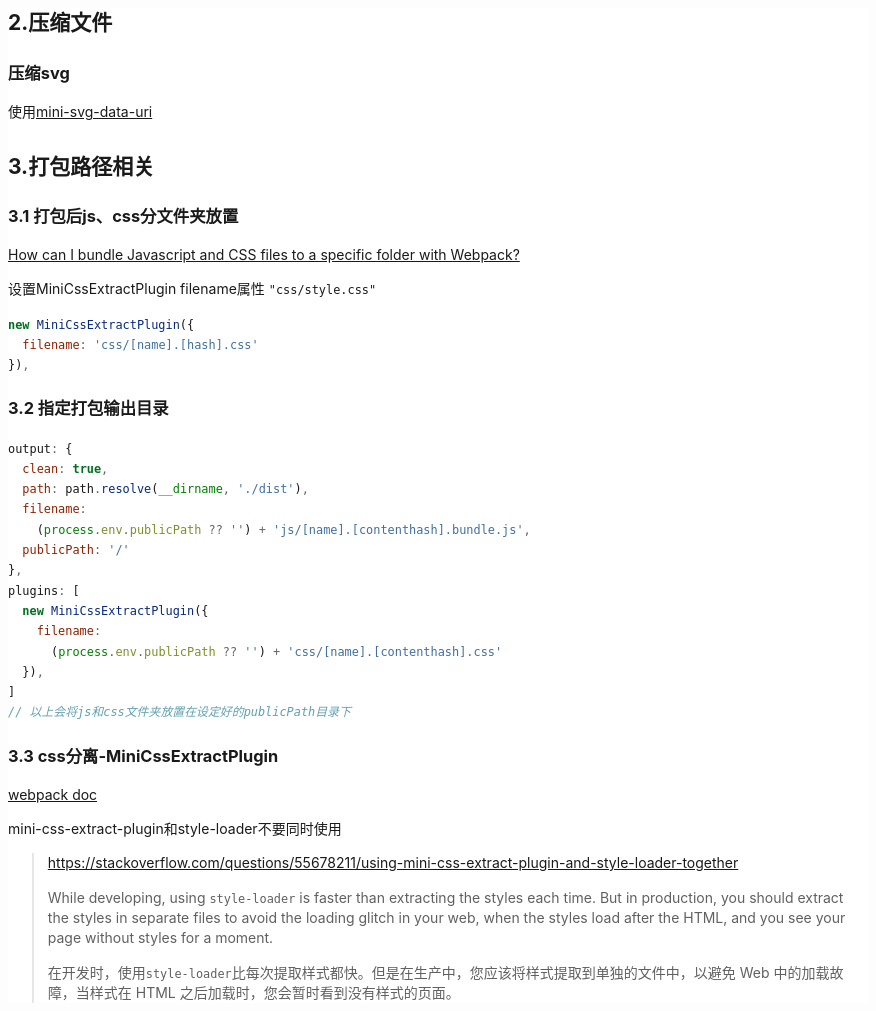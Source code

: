 ## 2.压缩文件

### 压缩svg

使用[mini-svg-data-uri](https://www.npmjs.com/package/mini-svg-data-uri)





## 3.打包路径相关

### 3.1 打包后js、css分文件夹放置

[How can I bundle Javascript and CSS files to a specific folder with Webpack?](https://stackoverflow.com/questions/68726285/how-can-i-bundle-javascript-and-css-files-to-a-specific-folder-with-webpack)

设置MiniCssExtractPlugin filename属性 `"css/style.css"`

```js
new MiniCssExtractPlugin({
  filename: 'css/[name].[hash].css'
}),
```



### 3.2 指定打包输出目录

```js
output: {
  clean: true,
  path: path.resolve(__dirname, './dist'),
  filename:
    (process.env.publicPath ?? '') + 'js/[name].[contenthash].bundle.js',
  publicPath: '/'
},
plugins: [
  new MiniCssExtractPlugin({
    filename:
      (process.env.publicPath ?? '') + 'css/[name].[contenthash].css'
  }),
]
// 以上会将js和css文件夹放置在设定好的publicPath目录下
```



### 3.3 css分离-MiniCssExtractPlugin

[webpack doc](https://webpack.docschina.org/plugins/mini-css-extract-plugin/)

mini-css-extract-plugin和style-loader不要同时使用

> https://stackoverflow.com/questions/55678211/using-mini-css-extract-plugin-and-style-loader-together
>
> While developing, using `style-loader` is faster than extracting the styles each time. But in production, you should extract the styles in separate files to avoid the loading glitch in your web, when the styles load after the HTML, and you see your page without styles for a moment.
>
> 在开发时，使用`style-loader`比每次提取样式都快。但是在生产中，您应该将样式提取到单独的文件中，以避免 Web 中的加载故障，当样式在 HTML 之后加载时，您会暂时看到没有样式的页面。
